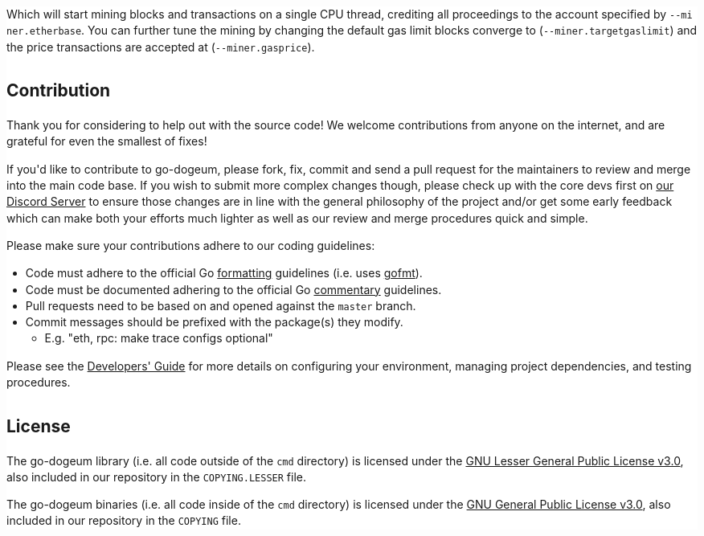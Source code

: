Which will start mining blocks and transactions on a single CPU thread, crediting all
proceedings to the account specified by `--miner.etherbase`. You can further tune the mining
by changing the default gas limit blocks converge to (`--miner.targetgaslimit`) and the price
transactions are accepted at (`--miner.gasprice`).

## Contribution

Thank you for considering to help out with the source code! We welcome contributions
from anyone on the internet, and are grateful for even the smallest of fixes!

If you'd like to contribute to go-dogeum, please fork, fix, commit and send a pull request
for the maintainers to review and merge into the main code base. If you wish to submit
more complex changes though, please check up with the core devs first on [our Discord Server](https://discord.gg/invite/nthXNEv)
to ensure those changes are in line with the general philosophy of the project and/or get
some early feedback which can make both your efforts much lighter as well as our review
and merge procedures quick and simple.

Please make sure your contributions adhere to our coding guidelines:

 * Code must adhere to the official Go [formatting](https://golang.org/doc/effective_go.html#formatting)
   guidelines (i.e. uses [gofmt](https://golang.org/cmd/gofmt/)).
 * Code must be documented adhering to the official Go [commentary](https://golang.org/doc/effective_go.html#commentary)
   guidelines.
 * Pull requests need to be based on and opened against the `master` branch.
 * Commit messages should be prefixed with the package(s) they modify.
   * E.g. "eth, rpc: make trace configs optional"

Please see the [Developers' Guide](https://gdoge.ethereum.org/docs/developers/devguide)
for more details on configuring your environment, managing project dependencies, and
testing procedures.

## License

The go-dogeum library (i.e. all code outside of the `cmd` directory) is licensed under the
[GNU Lesser General Public License v3.0](https://www.gnu.org/licenses/lgpl-3.0.en.html),
also included in our repository in the `COPYING.LESSER` file.

The go-dogeum binaries (i.e. all code inside of the `cmd` directory) is licensed under the
[GNU General Public License v3.0](https://www.gnu.org/licenses/gpl-3.0.en.html), also
included in our repository in the `COPYING` file.
